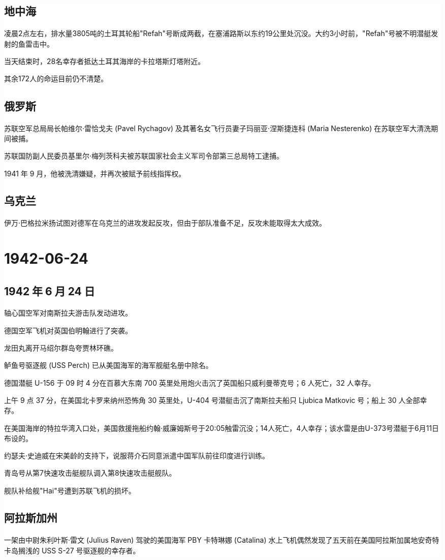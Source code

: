 ## 地中海

凌晨2点左右，排水量3805吨的土耳其轮船"Refah"号断成两截，在塞浦路斯以东约19公里处沉没。大约3小时前，"Refah"号被不明潜艇发射的鱼雷击中。

当天结束时，28名幸存者抵达土耳其海岸的卡拉塔斯灯塔附近。

其余172人的命运目前仍不清楚。

## 俄罗斯

苏联空军总局局长帕维尔·雷恰戈夫 (Pavel Rychagov)
及其著名女飞行员妻子玛丽亚·涅斯捷连科 (Maria Nesterenko)
在苏联空军大清洗期间被捕。

苏联国防副人民委员基里尔·梅列茨科夫被苏联国家社会主义军司令部第三总局特工逮捕。

1941 年 9 月，他被洗清嫌疑，并再次被赋予前线指挥权。

## 乌克兰

伊万·巴格拉米扬试图对德军在乌克兰的进攻发起反攻，但由于部队准备不足，反攻未能取得太大成效。



# 1942-06-24

## 1942 年 6 月 24 日

轴心国空军对南斯拉夫游击队发动进攻。

德国空军飞机对英国伯明翰进行了突袭。

龙田丸离开马绍尔群岛夸贾林环礁。

鲈鱼号驱逐舰 (USS Perch) 已从美国海军的海军舰艇名册中除名。

德国潜艇 U-156 于 09 时 4 分在百慕大东南 700
英里处用炮火击沉了英国船只威利曼蒂克号；6 人死亡，32 人幸存。

上午 9 点 37 分，在美国北卡罗来纳州恐怖角 30 英里处，U-404
号潜艇击沉了南斯拉夫船只 Ljubica Matkovic 号；船上 30 人全部幸存。

在美国海岸的特拉华湾入口处，美国救援拖船约翰·威廉姆斯号于20:05触雷沉没；14人死亡，4人幸存；该水雷是由U-373号潜艇于6月11日布设的。

约瑟夫·史迪威在宋美龄的支持下，说服蒋介石同意派遣中国军队前往印度进行训练。

青岛号从第7快速攻击艇舰队调入第8快速攻击艇舰队。

舰队补给舰"Hai"号遭到苏联飞机的损坏。

## 阿拉斯加州

一架由中尉朱利叶斯·雷文 (Julius Raven) 驾驶的美国海军 PBY 卡特琳娜
(Catalina) 水上飞机偶然发现了五天前在美国阿拉斯加属地安奇特卡岛搁浅的
USS S-27 号驱逐舰的幸存者。
